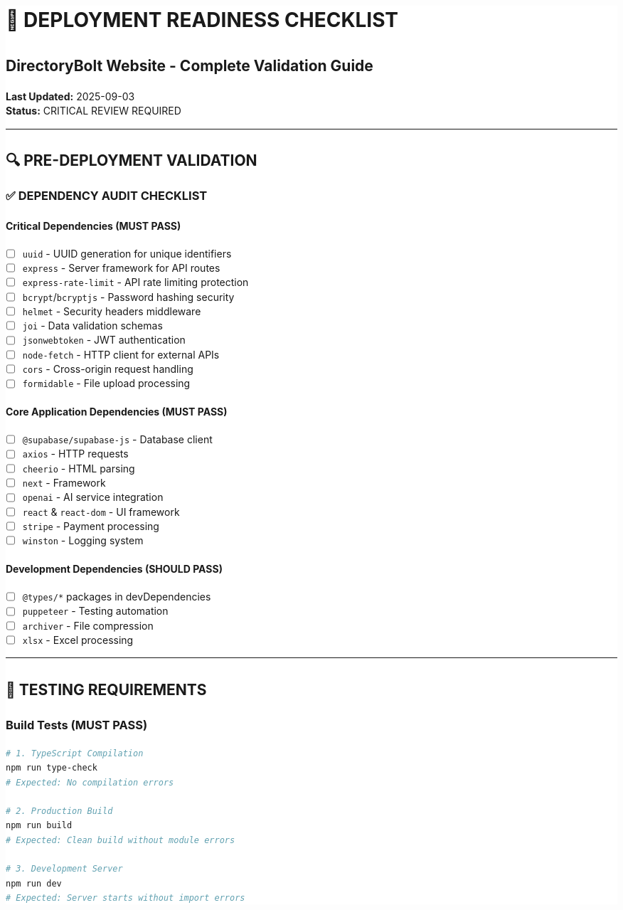 # 🚀 DEPLOYMENT READINESS CHECKLIST
## DirectoryBolt Website - Complete Validation Guide

**Last Updated:** 2025-09-03  
**Status:** CRITICAL REVIEW REQUIRED

---

## 🔍 PRE-DEPLOYMENT VALIDATION

### ✅ DEPENDENCY AUDIT CHECKLIST

#### **Critical Dependencies** (MUST PASS)
- [ ] `uuid` - UUID generation for unique identifiers
- [ ] `express` - Server framework for API routes
- [ ] `express-rate-limit` - API rate limiting protection
- [ ] `bcrypt`/`bcryptjs` - Password hashing security
- [ ] `helmet` - Security headers middleware
- [ ] `joi` - Data validation schemas
- [ ] `jsonwebtoken` - JWT authentication
- [ ] `node-fetch` - HTTP client for external APIs
- [ ] `cors` - Cross-origin request handling
- [ ] `formidable` - File upload processing

#### **Core Application Dependencies** (MUST PASS)
- [ ] `@supabase/supabase-js` - Database client
- [ ] `axios` - HTTP requests
- [ ] `cheerio` - HTML parsing
- [ ] `next` - Framework
- [ ] `openai` - AI service integration
- [ ] `react` & `react-dom` - UI framework
- [ ] `stripe` - Payment processing
- [ ] `winston` - Logging system

#### **Development Dependencies** (SHOULD PASS)
- [ ] `@types/*` packages in devDependencies
- [ ] `puppeteer` - Testing automation
- [ ] `archiver` - File compression
- [ ] `xlsx` - Excel processing

---

## 🧪 TESTING REQUIREMENTS

### **Build Tests** (MUST PASS)
```bash
# 1. TypeScript Compilation
npm run type-check
# Expected: No compilation errors

# 2. Production Build
npm run build
# Expected: Clean build without module errors

# 3. Development Server
npm run dev
# Expected: Server starts without import errors
```

